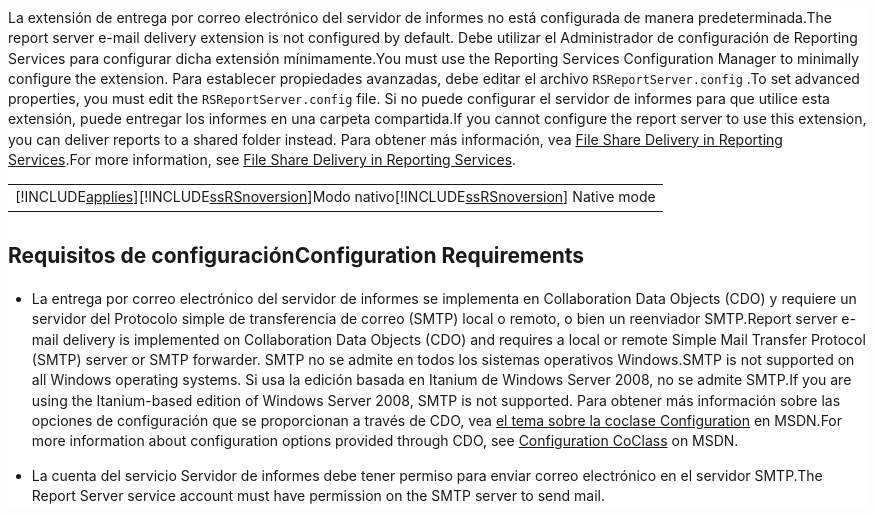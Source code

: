  <span data-ttu-id="5dd73-108">La extensión de entrega por correo electrónico del servidor de informes no está configurada de manera predeterminada.</span><span class="sxs-lookup"><span data-stu-id="5dd73-108">The report server e-mail delivery extension is not configured by default.</span></span> <span data-ttu-id="5dd73-109">Debe utilizar el Administrador de configuración de Reporting Services para configurar dicha extensión mínimamente.</span><span class="sxs-lookup"><span data-stu-id="5dd73-109">You must use the Reporting Services Configuration Manager to minimally configure the extension.</span></span> <span data-ttu-id="5dd73-110">Para establecer propiedades avanzadas, debe editar el archivo `RSReportServer.config` .</span><span class="sxs-lookup"><span data-stu-id="5dd73-110">To set advanced properties, you must edit the `RSReportServer.config` file.</span></span> <span data-ttu-id="5dd73-111">Si no puede configurar el servidor de informes para que utilice esta extensión, puede entregar los informes en una carpeta compartida.</span><span class="sxs-lookup"><span data-stu-id="5dd73-111">If you cannot configure the report server to use this extension, you can deliver reports to a shared folder instead.</span></span> <span data-ttu-id="5dd73-112">Para obtener más información, vea [File Share Delivery in Reporting Services](../../reporting-services/subscriptions/file-share-delivery-in-reporting-services.md).</span><span class="sxs-lookup"><span data-stu-id="5dd73-112">For more information, see [File Share Delivery in Reporting Services](../../reporting-services/subscriptions/file-share-delivery-in-reporting-services.md).</span></span>  
  
||  
|-|  
|[!INCLUDE[applies](../../includes/applies-md.md)]<span data-ttu-id="5dd73-113">[!INCLUDE[ssRSnoversion](../../includes/ssrsnoversion-md.md)]Modo nativo</span><span class="sxs-lookup"><span data-stu-id="5dd73-113">[!INCLUDE[ssRSnoversion](../../includes/ssrsnoversion-md.md)] Native mode</span></span>|  
  
 
  
##  <a name="configuration-requirements"></a><a name="bkmk_configuration_requirements"></a><span data-ttu-id="5dd73-114">Requisitos de configuración</span><span class="sxs-lookup"><span data-stu-id="5dd73-114">Configuration Requirements</span></span>  
  
-   <span data-ttu-id="5dd73-115">La entrega por correo electrónico del servidor de informes se implementa en Collaboration Data Objects (CDO) y requiere un servidor del Protocolo simple de transferencia de correo (SMTP) local o remoto, o bien un reenviador SMTP.</span><span class="sxs-lookup"><span data-stu-id="5dd73-115">Report server e-mail delivery is implemented on Collaboration Data Objects (CDO) and requires a local or remote Simple Mail Transfer Protocol (SMTP) server or SMTP forwarder.</span></span> <span data-ttu-id="5dd73-116">SMTP no se admite en todos los sistemas operativos Windows.</span><span class="sxs-lookup"><span data-stu-id="5dd73-116">SMTP is not supported on all Windows operating systems.</span></span> <span data-ttu-id="5dd73-117">Si usa la edición basada en Itanium de Windows Server 2008, no se admite SMTP.</span><span class="sxs-lookup"><span data-stu-id="5dd73-117">If you are using the Itanium-based edition of Windows Server 2008, SMTP is not supported.</span></span> <span data-ttu-id="5dd73-118">Para obtener más información sobre las opciones de configuración que se proporcionan a través de CDO, vea [el tema sobre la coclase Configuration](https://go.microsoft.com/fwlink/?LinkId=98237) en MSDN.</span><span class="sxs-lookup"><span data-stu-id="5dd73-118">For more information about configuration options provided through CDO, see [Configuration CoClass](https://go.microsoft.com/fwlink/?LinkId=98237) on MSDN.</span></span>  
  
-   <span data-ttu-id="5dd73-119">La cuenta del servicio Servidor de informes debe tener permiso para enviar correo electrónico en el servidor SMTP.</span><span class="sxs-lookup"><span data-stu-id="5dd73-119">The Report Server service account must have permission on the SMTP server to send mail.</span></span>  
  